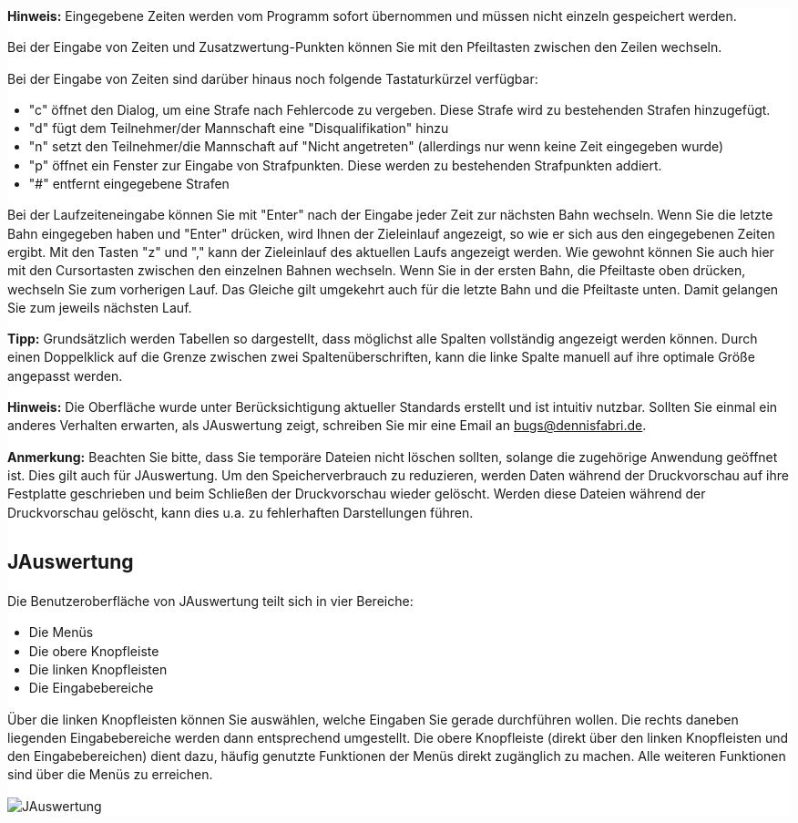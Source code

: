 **Hinweis:** Eingegebene Zeiten werden vom Programm sofort übernommen und müssen nicht einzeln gespeichert werden.

Bei der Eingabe von Zeiten und Zusatzwertung-Punkten können Sie mit den Pfeiltasten zwischen den Zeilen wechseln.

Bei der Eingabe von Zeiten sind darüber hinaus noch folgende Tastaturkürzel verfügbar:

- "c" öffnet den Dialog, um eine Strafe nach Fehlercode zu vergeben. Diese Strafe wird zu bestehenden Strafen hinzugefügt.
- "d" fügt dem Teilnehmer/der Mannschaft eine "Disqualifikation" hinzu
- "n" setzt den Teilnehmer/die Mannschaft auf "Nicht angetreten" (allerdings nur wenn keine Zeit eingegeben wurde)
- "p" öffnet ein Fenster zur Eingabe von Strafpunkten. Diese werden zu bestehenden Strafpunkten addiert.
- "#" entfernt eingegebene Strafen

Bei der Laufzeiteneingabe können Sie mit "Enter" nach der Eingabe jeder Zeit zur nächsten Bahn wechseln. Wenn Sie die letzte Bahn eingegeben haben und "Enter" drücken, wird Ihnen der Zieleinlauf angezeigt, so wie er sich aus den eingegebenen Zeiten ergibt. Mit den Tasten "z" und "," kann der Zieleinlauf des aktuellen Laufs angezeigt werden. Wie gewohnt können Sie auch hier mit den Cursortasten zwischen den einzelnen Bahnen wechseln. Wenn Sie in der ersten Bahn, die Pfeiltaste oben drücken, wechseln Sie zum vorherigen Lauf. Das Gleiche gilt umgekehrt auch für die letzte Bahn und die Pfeiltaste unten. Damit gelangen Sie zum jeweils nächsten Lauf.

**Tipp:** Grundsätzlich werden Tabellen so dargestellt, dass möglichst alle Spalten vollständig angezeigt werden können. Durch einen Doppelklick auf die Grenze zwischen zwei Spaltenüberschriften, kann die linke Spalte manuell auf ihre optimale Größe angepasst werden.

**Hinweis:** Die Oberfläche wurde unter Berücksichtigung aktueller Standards erstellt und ist intuitiv nutzbar. Sollten Sie einmal ein anderes Verhalten erwarten, als JAuswertung zeigt, schreiben Sie mir eine Email an [bugs@dennisfabri.de](mailto:bugs@dennisfabri.de).

**Anmerkung:** Beachten Sie bitte, dass Sie temporäre Dateien nicht löschen sollten, solange die zugehörige Anwendung geöffnet ist. Dies gilt auch für JAuswertung. Um den Speicherverbrauch zu reduzieren, werden Daten während der Druckvorschau auf ihre Festplatte geschrieben und beim Schließen der Druckvorschau wieder gelöscht. Werden diese Dateien während der Druckvorschau gelöscht, kann dies u.a. zu fehlerhaften Darstellungen führen.

## JAuswertung

Die Benutzeroberfläche von JAuswertung teilt sich in vier Bereiche:

- Die Menüs
- Die obere Knopfleiste
- Die linken Knopfleisten
- Die Eingabebereiche

Über die linken Knopfleisten können Sie auswählen, welche Eingaben Sie gerade durchführen wollen. Die rechts daneben liegenden Eingabebereiche werden dann entsprechend umgestellt. Die obere Knopfleiste (direkt über den linken Knopfleisten und den Eingabebereichen) dient dazu, häufig genutzte Funktionen der Menüs direkt zugänglich zu machen. Alle weiteren Funktionen sind über die Menüs zu erreichen.

![JAuswertung](/assets/img/jauswertung/anleitungen/jauswertung/jauswertung.png)
